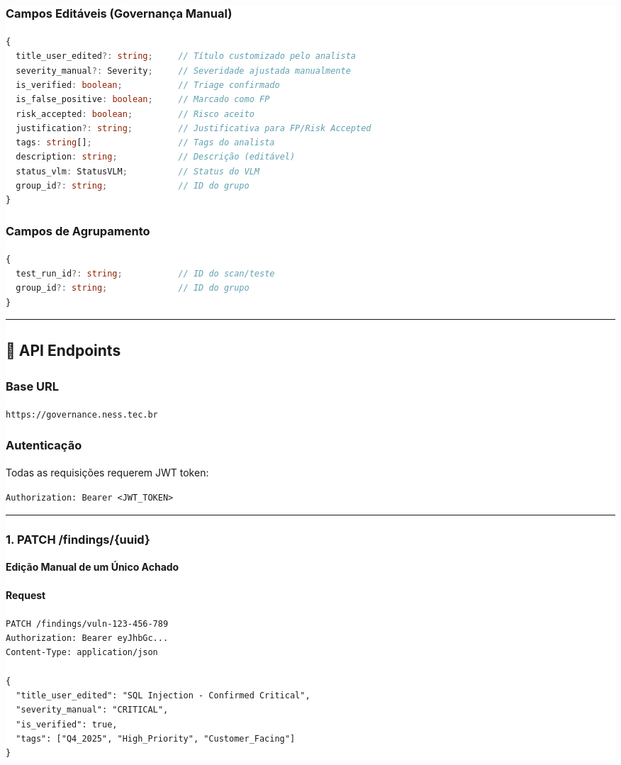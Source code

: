 ### Campos Editáveis (Governança Manual)
```typescript
{
  title_user_edited?: string;     // Título customizado pelo analista
  severity_manual?: Severity;     // Severidade ajustada manualmente
  is_verified: boolean;           // Triage confirmado
  is_false_positive: boolean;     // Marcado como FP
  risk_accepted: boolean;         // Risco aceito
  justification?: string;         // Justificativa para FP/Risk Accepted
  tags: string[];                 // Tags do analista
  description: string;            // Descrição (editável)
  status_vlm: StatusVLM;          // Status do VLM
  group_id?: string;              // ID do grupo
}
```

### Campos de Agrupamento
```typescript
{
  test_run_id?: string;           // ID do scan/teste
  group_id?: string;              // ID do grupo
}
```

---

## 🔌 API Endpoints

### Base URL
```
https://governance.ness.tec.br
```

### Autenticação
Todas as requisições requerem JWT token:
```http
Authorization: Bearer <JWT_TOKEN>
```

---

### 1. PATCH /findings/{uuid}
**Edição Manual de um Único Achado**

#### Request
```http
PATCH /findings/vuln-123-456-789
Authorization: Bearer eyJhbGc...
Content-Type: application/json

{
  "title_user_edited": "SQL Injection - Confirmed Critical",
  "severity_manual": "CRITICAL",
  "is_verified": true,
  "tags": ["Q4_2025", "High_Priority", "Customer_Facing"]
}
```
